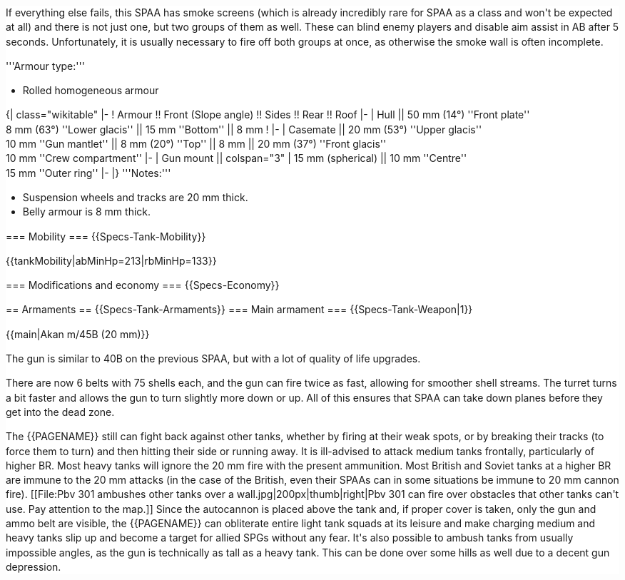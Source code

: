 If everything else fails, this SPAA has smoke screens (which is already incredibly rare for SPAA as a class and won't be expected at all) and there is not just one, but two groups of them as well. These can blind enemy players and disable aim assist in AB after 5 seconds. Unfortunately, it is usually necessary to fire off both groups at once, as otherwise the smoke wall is often incomplete.

'''Armour type:'''

* Rolled homogeneous armour

{| class="wikitable"
|-
! Armour !! Front (Slope angle) !! Sides !! Rear !! Roof
|-
| Hull || 50 mm (14°) ''Front plate'' <br> 8 mm (63°) ''Lower glacis'' || 15 mm ''Bottom'' || 8 mm
!
|-
| Casemate || 20 mm (53°) ''Upper glacis'' <br> 10 mm ''Gun mantlet'' || 8 mm (20°) ''Top'' || 8 mm || 20 mm (37°) ''Front glacis'' <br> 10 mm ''Crew compartment''
|-
| Gun mount || colspan="3" | 15 mm (spherical) || 10 mm ''Centre'' <br> 15 mm ''Outer ring''
|-
|}
'''Notes:'''

* Suspension wheels and tracks are 20 mm thick.
* Belly armour is 8 mm thick.

=== Mobility ===
{{Specs-Tank-Mobility}}


{{tankMobility|abMinHp=213|rbMinHp=133}}

=== Modifications and economy ===
{{Specs-Economy}}

== Armaments ==
{{Specs-Tank-Armaments}}
=== Main armament ===
{{Specs-Tank-Weapon|1}}

{{main|Akan m/45B (20 mm)}}

The gun is similar to 40B on the previous SPAA, but with a lot of quality of life upgrades.

There are now 6 belts with 75 shells each, and the gun can fire twice as fast, allowing for smoother shell streams. The turret turns a bit faster and allows the gun to turn slightly more down or up. All of this ensures that SPAA can take down planes before they get into the dead zone.

The {{PAGENAME}} still can fight back against other tanks, whether by firing at their weak spots, or by breaking their tracks (to force them to turn) and then hitting their side or running away. It is ill-advised to attack medium tanks frontally, particularly of higher BR. Most heavy tanks will ignore the 20 mm fire with the present ammunition. Most British and Soviet tanks at a higher BR are immune to the 20 mm attacks (in the case of the British, even their SPAAs can in some situations be immune to 20 mm cannon fire).
[[File:Pbv 301 ambushes other tanks over a wall.jpg|200px|thumb|right|Pbv 301 can fire over obstacles that other tanks can't use. Pay attention to the map.]]
Since the autocannon is placed above the tank and, if proper cover is taken, only the gun and ammo belt are visible, the {{PAGENAME}} can obliterate entire light tank squads at its leisure and make charging medium and heavy tanks slip up and become a target for allied SPGs without any fear. It's also possible to ambush tanks from usually impossible angles, as the gun is technically as tall as a heavy tank. This can be done over some hills as well due to a decent gun depression.
